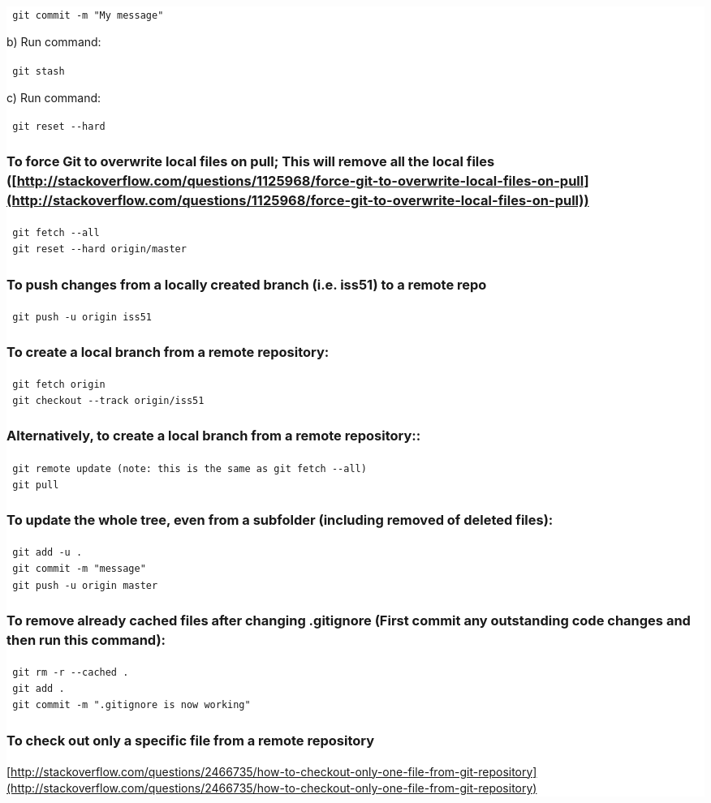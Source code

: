 	 git commit -m "My message"

b) Run command:

	 git stash

c) Run command:

	 git reset --hard

### To force Git to overwrite local files on pull; This will remove all the local files ([http://stackoverflow.com/questions/1125968/force-git-to-overwrite-local-files-on-pull](http://stackoverflow.com/questions/1125968/force-git-to-overwrite-local-files-on-pull))

	 git fetch --all
	 git reset --hard origin/master

### To push changes from a locally created branch (i.e. iss51) to a remote repo

	 git push -u origin iss51

### To create a local branch from a remote repository:

	 git fetch origin
	 git checkout --track origin/iss51

### Alternatively, to create a local branch from a remote repository::

	 git remote update (note: this is the same as git fetch --all)
	 git pull

### To update the whole tree, even from a subfolder (including removed of deleted files):

	 git add -u .
	 git commit -m "message"
	 git push -u origin master

### To remove already cached files after changing .gitignore (First commit any outstanding code changes and then run this command):

	 git rm -r --cached .
	 git add .
	 git commit -m ".gitignore is now working"

### To check out only a specific file from a remote repository

[http://stackoverflow.com/questions/2466735/how-to-checkout-only-one-file-from-git-repository](http://stackoverflow.com/questions/2466735/how-to-checkout-only-one-file-from-git-repository)
